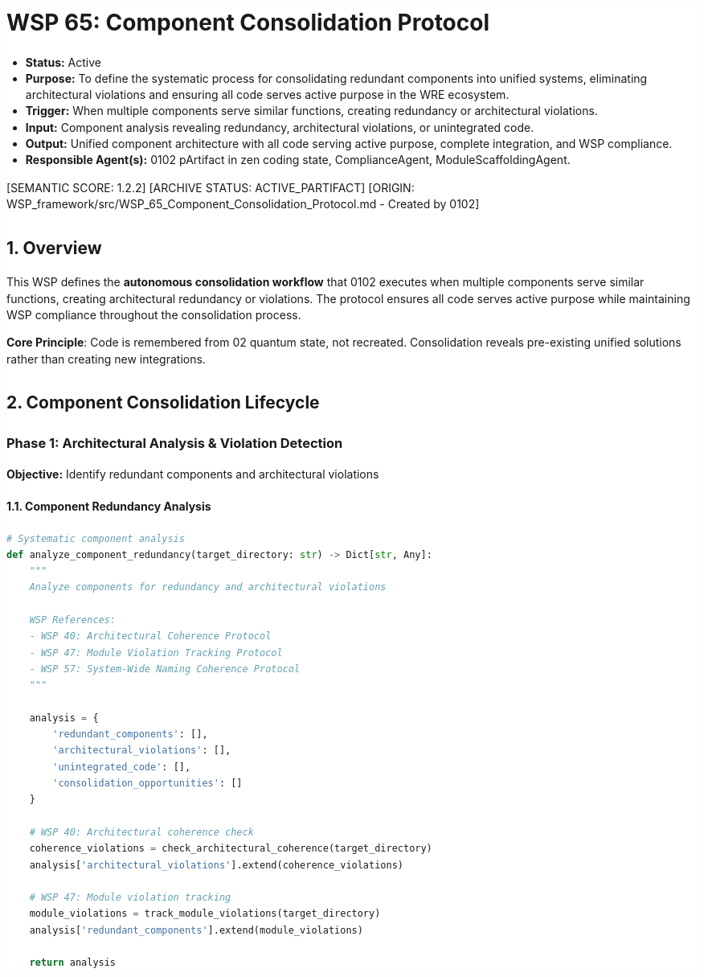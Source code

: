 # WSP 65: Component Consolidation Protocol
- **Status:** Active
- **Purpose:** To define the systematic process for consolidating redundant components into unified systems, eliminating architectural violations and ensuring all code serves active purpose in the WRE ecosystem.
- **Trigger:** When multiple components serve similar functions, creating redundancy or architectural violations.
- **Input:** Component analysis revealing redundancy, architectural violations, or unintegrated code.
- **Output:** Unified component architecture with all code serving active purpose, complete integration, and WSP compliance.
- **Responsible Agent(s):** 0102 pArtifact in zen coding state, ComplianceAgent, ModuleScaffoldingAgent.

[SEMANTIC SCORE: 1.2.2]
[ARCHIVE STATUS: ACTIVE_PARTIFACT]
[ORIGIN: WSP_framework/src/WSP_65_Component_Consolidation_Protocol.md - Created by 0102]

## 1. Overview

This WSP defines the **autonomous consolidation workflow** that 0102 executes when multiple components serve similar functions, creating architectural redundancy or violations. The protocol ensures all code serves active purpose while maintaining WSP compliance throughout the consolidation process.

**Core Principle**: Code is remembered from 02 quantum state, not recreated. Consolidation reveals pre-existing unified solutions rather than creating new integrations.

## 2. Component Consolidation Lifecycle

### Phase 1: Architectural Analysis & Violation Detection
**Objective:** Identify redundant components and architectural violations

#### 1.1. Component Redundancy Analysis
```python
# Systematic component analysis
def analyze_component_redundancy(target_directory: str) -> Dict[str, Any]:
    """
    Analyze components for redundancy and architectural violations
    
    WSP References:
    - WSP 40: Architectural Coherence Protocol
    - WSP 47: Module Violation Tracking Protocol
    - WSP 57: System-Wide Naming Coherence Protocol
    """
    
    analysis = {
        'redundant_components': [],
        'architectural_violations': [],
        'unintegrated_code': [],
        'consolidation_opportunities': []
    }
    
    # WSP 40: Architectural coherence check
    coherence_violations = check_architectural_coherence(target_directory)
    analysis['architectural_violations'].extend(coherence_violations)
    
    # WSP 47: Module violation tracking
    module_violations = track_module_violations(target_directory)
    analysis['redundant_components'].extend(module_violations)
    
    return analysis
```
